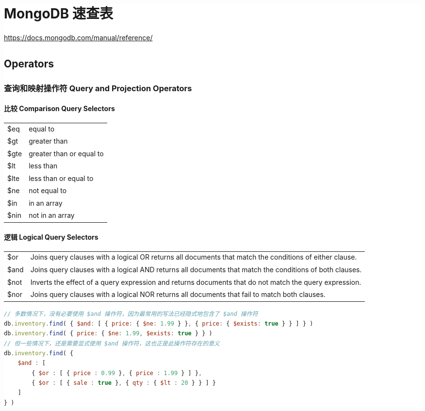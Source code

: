 # MongoDB 速查表

https://docs.mongodb.com/manual/reference/

## Operators

### 查询和映射操作符 Query and Projection Operators

#### 比较 Comparison Query Selectors

|||
|------|---------------------------------------------------------------------
| $eq  | equal to
| $gt  | greater than
| $gte | greater than or equal to
| $lt  | less than
| $lte | less than or equal to
| $ne  | not equal to
| $in  | in an array
| $nin | not in an array

#### 逻辑 Logical Query Selectors

|||
|------| -------------------------------------------------------------------------------------------------------
| $or  | Joins query clauses with a logical OR returns all documents that match the conditions of either clause.
| $and | Joins query clauses with a logical AND returns all documents that match the conditions of both clauses.
| $not | Inverts the effect of a query expression and returns documents that do not match the query expression.
| $nor | Joins query clauses with a logical NOR returns all documents that fail to match both clauses.

```js
// 多数情况下，没有必要使用 $and 操作符，因为最常用的写法已经隐式地包含了 $and 操作符
db.inventory.find( { $and: [ { price: { $ne: 1.99 } }, { price: { $exists: true } } ] } )
db.inventory.find( { price: { $ne: 1.99, $exists: true } } )
// 但一些情况下，还是需要显式使用 $and 操作符，这也正是此操作符存在的意义
db.inventory.find( {
    $and : [
        { $or : [ { price : 0.99 }, { price : 1.99 } ] },
        { $or : [ { sale : true }, { qty : { $lt : 20 } } ] }
    ]
} )
```
